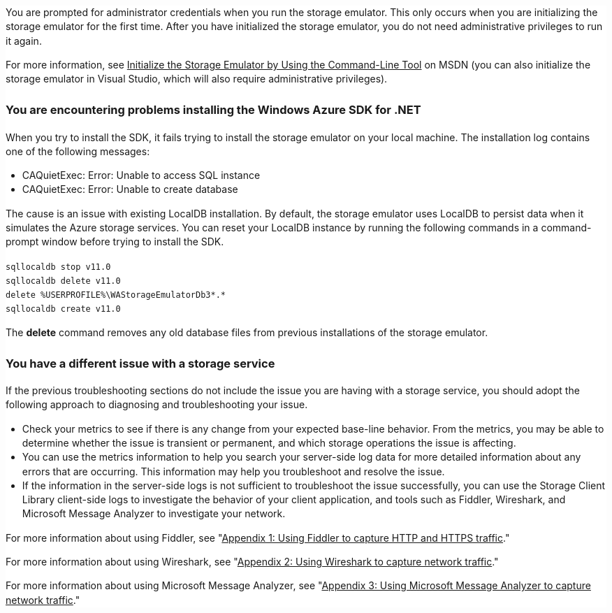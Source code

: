 You are prompted for administrator credentials when you run the storage emulator. This only occurs when you are initializing the storage emulator for the first time. After you have initialized the storage emulator, you do not need administrative privileges to run it again. 

For more information, see <a href="http://msdn.microsoft.com/en-us/library/gg433132.aspx" target="_blank">Initialize the Storage Emulator by Using the Command-Line Tool</a> on MSDN (you can also initialize the storage emulator in Visual Studio, which will also require administrative privileges).

### <a name="you-are-encountering-problems-installing-the-Windows-Azure-SDK"></a>You are encountering problems installing the Windows Azure SDK for .NET

When you try to install the SDK, it fails trying to install the storage emulator on your local machine. The installation log contains one of the following messages:

- CAQuietExec:  Error: Unable to access SQL instance
- CAQuietExec:  Error: Unable to create database

The cause is an issue with existing LocalDB installation. By default, the storage emulator uses LocalDB to persist data when it simulates the Azure storage services. You can reset your LocalDB instance by running the following commands in a command-prompt window before trying to install the SDK.

    sqllocaldb stop v11.0
    sqllocaldb delete v11.0
    delete %USERPROFILE%\WAStorageEmulatorDb3*.*
    sqllocaldb create v11.0

The **delete** command removes any old database files from previous installations of the storage emulator.

### <a name="you-have-a-different-issue-with-a-storage-service"></a>You have a different issue with a storage service

If the previous troubleshooting sections do not include the issue you are having with a storage service, you should adopt the following approach to diagnosing and troubleshooting your issue.

- Check your metrics to see if there is any change from your expected base-line behavior. From the metrics, you may be able to determine whether the issue is transient or permanent, and which storage operations the issue is affecting.
- You can use the metrics information to help you search your server-side log data for more detailed information about any errors that are occurring. This information may help you troubleshoot and resolve the issue.
- If the information in the server-side logs is not sufficient to troubleshoot the issue successfully, you can use the Storage Client Library client-side logs to investigate the behavior of your client application, and tools such as Fiddler, Wireshark, and Microsoft Message Analyzer to investigate your network.

For more information about using Fiddler, see "[Appendix 1: Using Fiddler to capture HTTP and HTTPS traffic]."

For more information about using Wireshark, see "[Appendix 2: Using Wireshark to capture network traffic]."

For more information about using Microsoft Message Analyzer, see "[Appendix 3: Using Microsoft Message Analyzer to capture network traffic]."


[Introduction]: #introduction
[How this guide is organized]: #how-this-guide-is-organized
[Monitoring your storage service]: #monitoring-your-storage-service
[Monitoring service health]: #monitoring-service-health
[Monitoring capacity]: #monitoring-capacity
[Monitoring availability]: #monitoring-availability
[Monitoring performance]: #monitoring-performance
[Diagnosing storage issues]: #diagnosing-storage-issues
[Service health issues]: #service-health-issues
[Performance issues]: #performance-issues
[Diagnosing errors]: #diagnosing-errors
[Storage emulator issues]: #storage-emulator-issues
[Storage logging tools]: #storage-logging-tools
[Using network logging tools]: #using-network-logging-tools
[End-to-end tracing]: #end-to-end-tracing
[Correlating log data]: #correlating-log-data
[Client request ID]: #client-request-id
[Server request ID]: #server-request-id
[Timestamps]: #timestamps
[Troubleshooting guidance]: #troubleshooting-guidance
[Metrics show high AverageE2ELatency and low AverageServerLatency]: #metrics-show-high-AverageE2ELatency-and-low-AverageServerLatency
[Metrics show low AverageE2ELatency and low AverageServerLatency but the client is experiencing high latency]: #metrics-show-low-AverageE2ELatency-and-low-AverageServerLatency
[Metrics show high AverageServerLatency]: #metrics-show-high-AverageServerLatency
[You are experiencing unexpected delays in message delivery on a queue]: #you-are-experiencing-unexpected-delays-in-message-delivery
[Metrics show an increase in PercentThrottlingError]: #metrics-show-an-increase-in-PercentThrottlingError
[Transient increase in PercentThrottlingError]: #transient-increase-in-PercentThrottlingError
[Permanent increase in PercentThrottlingError error]: #permanent-increase-in-PercentThrottlingError
[Metrics show an increase in PercentTimeoutError]: #metrics-show-an-increase-in-PercentTimeoutError
[Metrics show an increase in PercentNetworkError]: #metrics-show-an-increase-in-PercentNetworkError
[The client is receiving HTTP 403 (Forbidden) messages]: #the-client-is-receiving-403-messages
[The client is receiving HTTP 404 (Not found) messages]: #the-client-is-receiving-404-messages
[The client or another process previously deleted the object]: #client-previously-deleted-the-object
[A Shared Access Signature (SAS) authorization issue]: #SAS-authorization-issue
[Client-side JavaScript code does not have permission to access the object]: #JavaScript-code-does-not-have-permission
[Network failure]: #network-failure
[The client is receiving HTTP 409 (Conflict) messages]: #the-client-is-receiving-409-messages
[Metrics show low PercentSuccess or analytics log entries have operations with transaction status of ClientOtherErrors]: #metrics-show-low-percent-success
[Capacity metrics show an unexpected increase in storage capacity usage]: #capacity-metrics-show-an-unexpected-increase
[You are experiencing unexpected reboots of Virtual Machines that have a large number of attached VHDs]: #you-are-experiencing-unexpected-reboots
[Your issue arises from using the storage emulator for development or test]: #your-issue-arises-from-using-the-storage-emulator
[Feature "X" is not working in the storage emulator]: #feature-X-is-not-working
[Error "The value for one of the HTTP headers is not in the correct format" when using the storage emulator]: #error-HTTP-header-not-correct-format
[Running the storage emulator requires administrative privileges]: #storage-emulator-requires-administrative-privileges
[You are encountering problems installing the Windows Azure SDK for .NET]: #you-are-encountering-problems-installing-the-Windows-Azure-SDK
[You have a different issue with a storage service]: #you-have-a-different-issue-with-a-storage-service
[Appendices]: #appendices
[Appendix 1: Using Fiddler to capture HTTP and HTTPS traffic]: #appendix-1
[Appendix 2: Using Wireshark to capture network traffic]: #appendix-2
[Appendix 3: Using Microsoft Message Analyzer to capture network traffic]: #appendix-3
[Appendix 4: Using Excel to view metrics and log data]: #appendix-4
[Appendix 5: Monitoring with Application Insights for Visual Studio Online]: #appendix-5
[1]: ./media/storage-monitoring-diagnosing-troubleshooting/overview.png
[2]: ./media/storage-monitoring-diagnosing-troubleshooting/portal-screenshot.png
[3]: ./media/storage-monitoring-diagnosing-troubleshooting/hour-minute-metrics.png
[4]: ./media/storage-monitoring-diagnosing-troubleshooting/high-e2e-latency.png
[5]: ./media/storage-monitoring-diagnosing-troubleshooting/fiddler-screenshot.png
[6]: ./media/storage-monitoring-diagnosing-troubleshooting/wireshark-screenshot-1.png
[7]: ./media/storage-monitoring-diagnosing-troubleshooting/wireshark-screenshot-2.png
[8]: ./media/storage-monitoring-diagnosing-troubleshooting/wireshark-screenshot-3.png
[9]: ./media/storage-monitoring-diagnosing-troubleshooting/mma-screenshot-1.png
[10]: ./media/storage-monitoring-diagnosing-troubleshooting/mma-screenshot-2.png